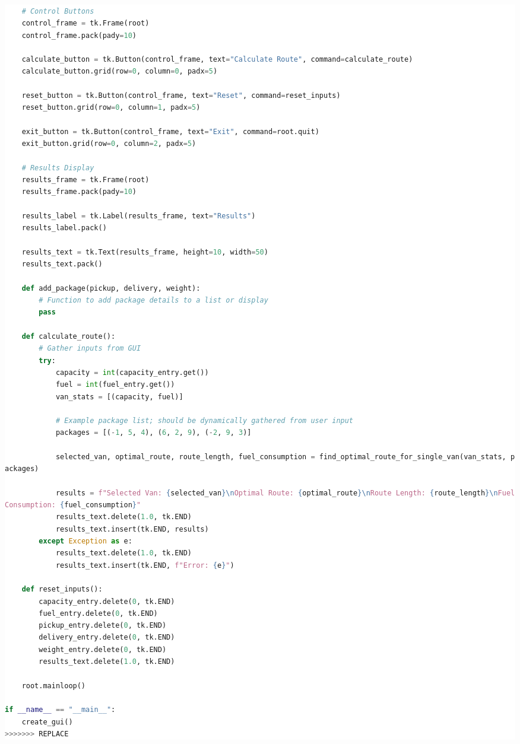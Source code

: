 ```python
    # Control Buttons
    control_frame = tk.Frame(root)
    control_frame.pack(pady=10)

    calculate_button = tk.Button(control_frame, text="Calculate Route", command=calculate_route)
    calculate_button.grid(row=0, column=0, padx=5)

    reset_button = tk.Button(control_frame, text="Reset", command=reset_inputs)
    reset_button.grid(row=0, column=1, padx=5)

    exit_button = tk.Button(control_frame, text="Exit", command=root.quit)
    exit_button.grid(row=0, column=2, padx=5)

    # Results Display
    results_frame = tk.Frame(root)
    results_frame.pack(pady=10)

    results_label = tk.Label(results_frame, text="Results")
    results_label.pack()

    results_text = tk.Text(results_frame, height=10, width=50)
    results_text.pack()

    def add_package(pickup, delivery, weight):
        # Function to add package details to a list or display
        pass

    def calculate_route():
        # Gather inputs from GUI
        try:
            capacity = int(capacity_entry.get())
            fuel = int(fuel_entry.get())
            van_stats = [(capacity, fuel)]

            # Example package list; should be dynamically gathered from user input
            packages = [(-1, 5, 4), (6, 2, 9), (-2, 9, 3)]

            selected_van, optimal_route, route_length, fuel_consumption = find_optimal_route_for_single_van(van_stats, packages)

            results = f"Selected Van: {selected_van}\nOptimal Route: {optimal_route}\nRoute Length: {route_length}\nFuel Consumption: {fuel_consumption}"
            results_text.delete(1.0, tk.END)
            results_text.insert(tk.END, results)
        except Exception as e:
            results_text.delete(1.0, tk.END)
            results_text.insert(tk.END, f"Error: {e}")

    def reset_inputs():
        capacity_entry.delete(0, tk.END)
        fuel_entry.delete(0, tk.END)
        pickup_entry.delete(0, tk.END)
        delivery_entry.delete(0, tk.END)
        weight_entry.delete(0, tk.END)
        results_text.delete(1.0, tk.END)

    root.mainloop()

if __name__ == "__main__":
    create_gui()
>>>>>>> REPLACE
```
```
```